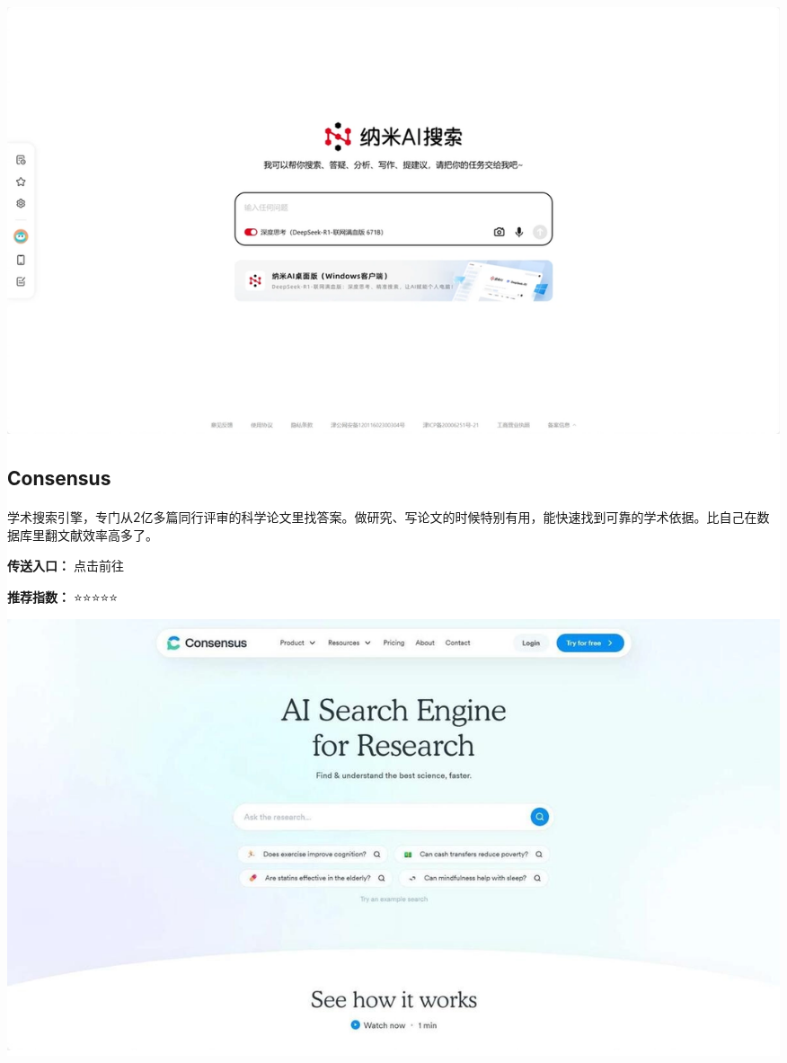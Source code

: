 ![纳米AI搜索多模型协同界面](image/693870732046107.webp)

## Consensus

学术搜索引擎，专门从2亿多篇同行评审的科学论文里找答案。做研究、写论文的时候特别有用，能快速找到可靠的学术依据。比自己在数据库里翻文献效率高多了。

**传送入口：** 点击前往

**推荐指数：** ⭐⭐⭐⭐⭐

![Consensus学术搜索结果页面](image/8331637859598.webp)
